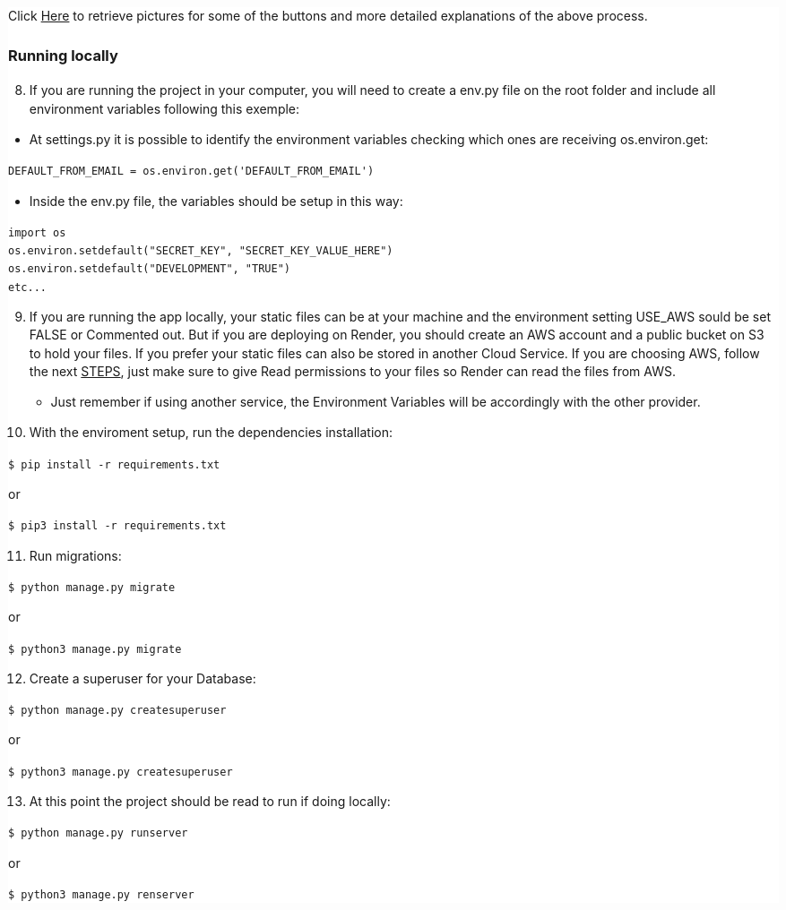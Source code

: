 Click [Here](https://help.github.com/en/github/creating-cloning-and-archiving-repositories/cloning-a-repository#cloning-a-repository-to-github-desktop) to retrieve pictures for some of the buttons and more detailed explanations of the above process.

### Running locally

8. If you are running the project in your computer, you will need to create a env.py file on the root folder and include all environment variables following this exemple:
-   At settings.py it is possible to identify the environment variables checking which ones are receiving os.environ.get:

```
DEFAULT_FROM_EMAIL = os.environ.get('DEFAULT_FROM_EMAIL')
 ```

- Inside the env.py file, the variables should be setup in this way:
```
import os
os.environ.setdefault("SECRET_KEY", "SECRET_KEY_VALUE_HERE")
os.environ.setdefault("DEVELOPMENT", "TRUE")
etc...
```

9. If you are running the app locally, your static files can be at your machine and the environment setting USE_AWS sould be set FALSE or Commented out. But if you are deploying on Render, you should create an AWS account and a public bucket on S3 to hold your files. If you prefer your static files can also be stored in another Cloud Service. If you are choosing AWS, follow the next [STEPS](https://docs.aws.amazon.com/AmazonS3/latest/userguide/creating-bucket.html), just make sure to give Read permissions to your files so Render can read the files from AWS.
    -   Just remember if using another service, the Environment Variables will be accordingly with the other provider.

10. With the enviroment setup, run the dependencies installation:
```
$ pip install -r requirements.txt
```
or
```
$ pip3 install -r requirements.txt
```

11. Run migrations:
```
$ python manage.py migrate
```
or
```
$ python3 manage.py migrate
```

12. Create a superuser for your Database:
```
$ python manage.py createsuperuser
```
or
```
$ python3 manage.py createsuperuser
```
13. At this point the project should be read to run if doing locally:
``` 
$ python manage.py runserver
```
or
```
$ python3 manage.py renserver
```
